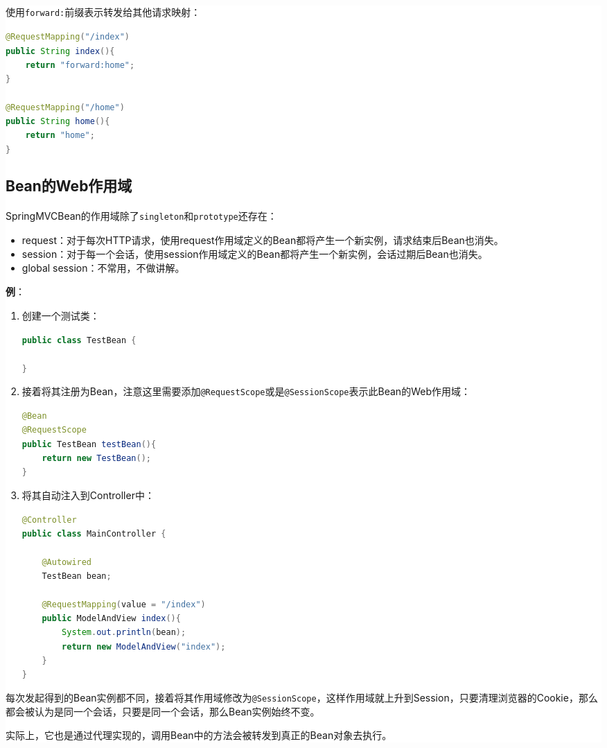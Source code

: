 使用`forward:`前缀表示转发给其他请求映射：

```java
@RequestMapping("/index")
public String index(){
    return "forward:home";
}

@RequestMapping("/home")
public String home(){
    return "home";
}
```

## Bean的Web作用域

SpringMVCBean的作用域除了`singleton`和`prototype`还存在：

- request：对于每次HTTP请求，使用request作用域定义的Bean都将产生一个新实例，请求结束后Bean也消失。
- session：对于每一个会话，使用session作用域定义的Bean都将产生一个新实例，会话过期后Bean也消失。
- global session：不常用，不做讲解。

**例**：

1. 创建一个测试类：

   ```java
   public class TestBean {
   
   }
   ```

2. 接着将其注册为Bean，注意这里需要添加`@RequestScope`或是`@SessionScope`表示此Bean的Web作用域：

   ```java
   @Bean
   @RequestScope
   public TestBean testBean(){
       return new TestBean();
   }
   ```

3. 将其自动注入到Controller中：

   ```java
   @Controller
   public class MainController {
   
       @Autowired
       TestBean bean;
   
       @RequestMapping(value = "/index")
       public ModelAndView index(){
           System.out.println(bean);
           return new ModelAndView("index");
       }
   }
   ```

每次发起得到的Bean实例都不同，接着将其作用域修改为`@SessionScope`，这样作用域就上升到Session，只要清理浏览器的Cookie，那么都会被认为是同一个会话，只要是同一个会话，那么Bean实例始终不变。

实际上，它也是通过代理实现的，调用Bean中的方法会被转发到真正的Bean对象去执行。